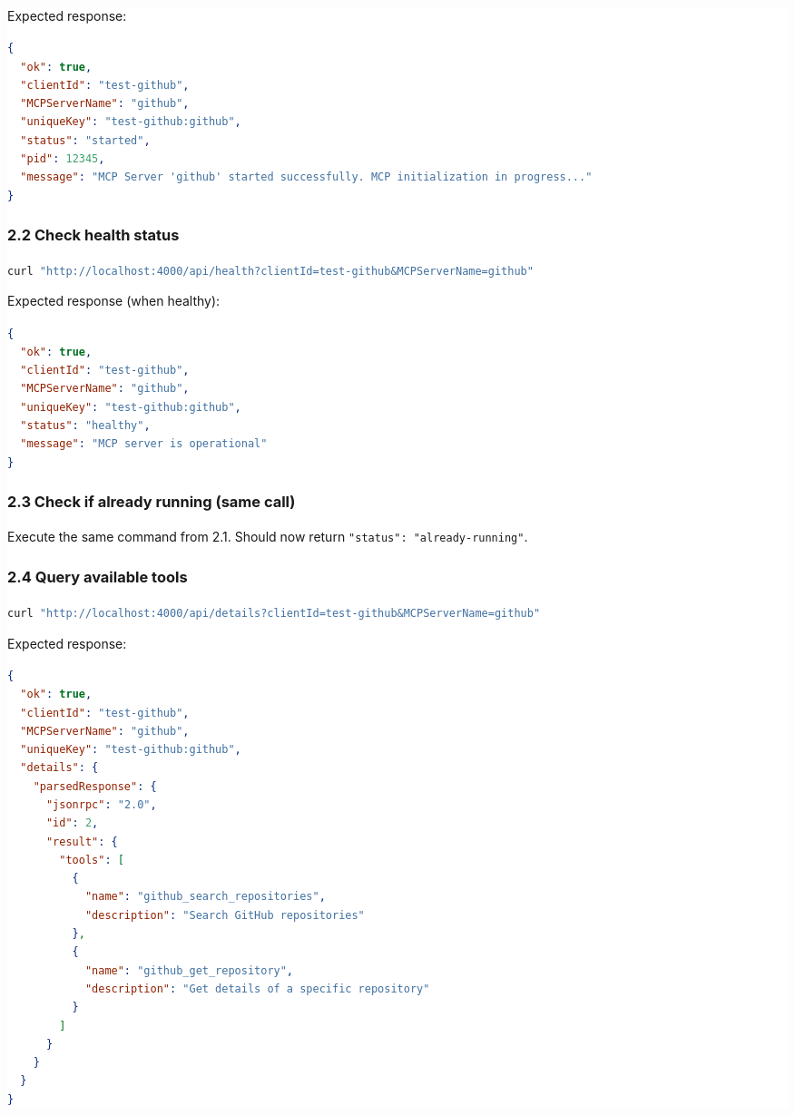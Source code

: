 Expected response:
```json
{
  "ok": true,
  "clientId": "test-github",
  "MCPServerName": "github",
  "uniqueKey": "test-github:github",
  "status": "started",
  "pid": 12345,
  "message": "MCP Server 'github' started successfully. MCP initialization in progress..."
}
```

### 2.2 Check health status

```bash
curl "http://localhost:4000/api/health?clientId=test-github&MCPServerName=github"
```

Expected response (when healthy):
```json
{
  "ok": true,
  "clientId": "test-github",
  "MCPServerName": "github",
  "uniqueKey": "test-github:github",
  "status": "healthy",
  "message": "MCP server is operational"
}
```

### 2.3 Check if already running (same call)

Execute the same command from 2.1. Should now return `"status": "already-running"`.

### 2.4 Query available tools

```bash
curl "http://localhost:4000/api/details?clientId=test-github&MCPServerName=github"
```

Expected response:
```json
{
  "ok": true,
  "clientId": "test-github",
  "MCPServerName": "github",
  "uniqueKey": "test-github:github",
  "details": {
    "parsedResponse": {
      "jsonrpc": "2.0",
      "id": 2,
      "result": {
        "tools": [
          {
            "name": "github_search_repositories",
            "description": "Search GitHub repositories"
          },
          {
            "name": "github_get_repository",
            "description": "Get details of a specific repository"
          }
        ]
      }
    }
  }
}
```